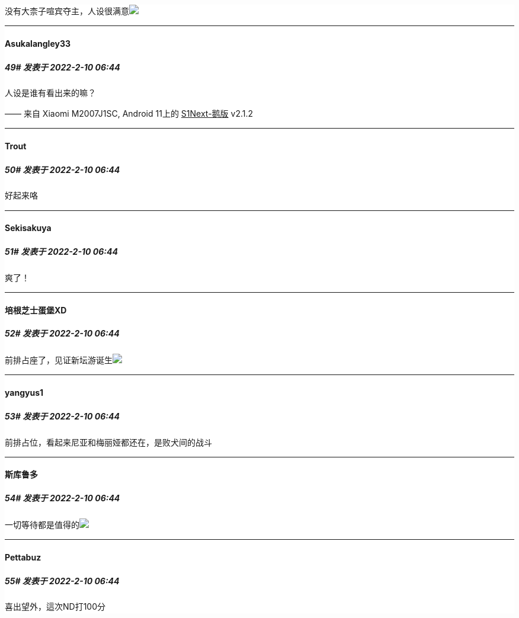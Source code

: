 没有大柰子喧宾夺主，人设很满意<img src="https://static.saraba1st.com/image/smiley/face2017/072.png" referrerpolicy="no-referrer">

*****

####  Asukalangley33  
##### 49#       发表于 2022-2-10 06:44

人设是谁有看出来的嘛？

—— 来自 Xiaomi M2007J1SC, Android 11上的 [S1Next-鹅版](https://github.com/ykrank/S1-Next/releases) v2.1.2

*****

####  Trout  
##### 50#       发表于 2022-2-10 06:44

好起来咯

*****

####  Sekisakuya  
##### 51#       发表于 2022-2-10 06:44

爽了！

*****

####  培根芝士蛋堡XD  
##### 52#       发表于 2022-2-10 06:44

前排占座了，见证新坛游诞生<img src="https://static.saraba1st.com/image/smiley/face2017/067.png" referrerpolicy="no-referrer">

*****

####  yangyus1  
##### 53#       发表于 2022-2-10 06:44

前排占位，看起来尼亚和梅丽娅都还在，是败犬间的战斗

*****

####  斯库鲁多  
##### 54#       发表于 2022-2-10 06:44

一切等待都是值得的<img src="https://static.saraba1st.com/image/smiley/face2017/138.png" referrerpolicy="no-referrer">

*****

####  Pettabuz  
##### 55#       发表于 2022-2-10 06:44

喜出望外，這次ND打100分
